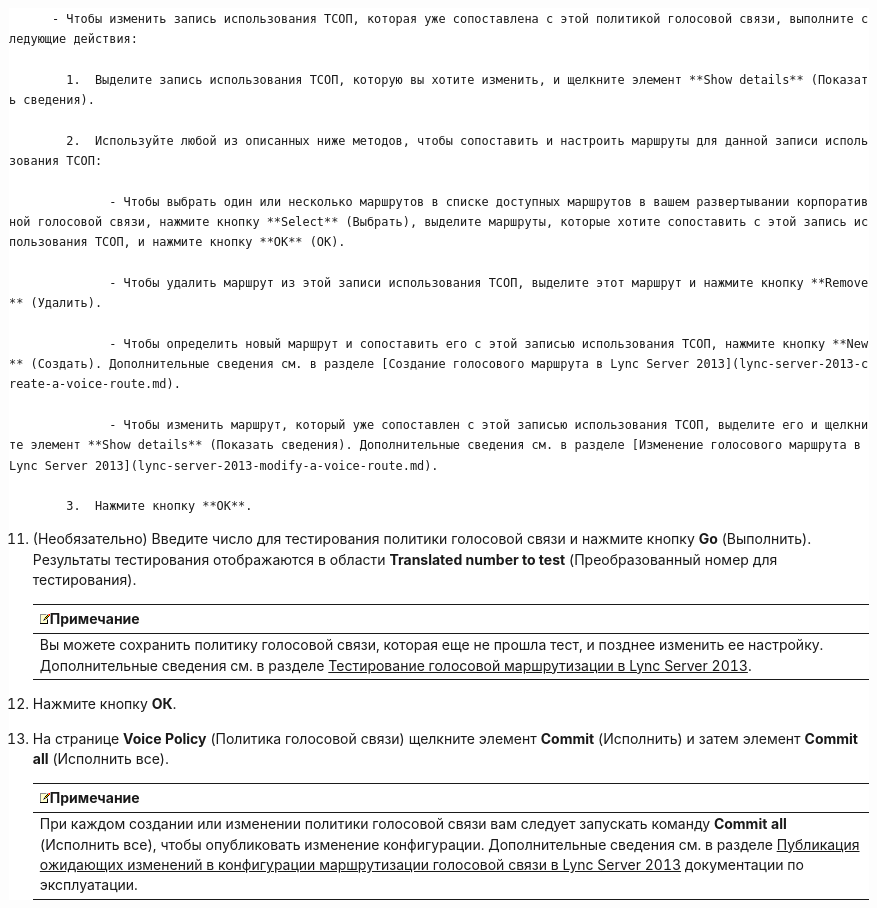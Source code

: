           - Чтобы изменить запись использования ТСОП, которая уже сопоставлена с этой политикой голосовой связи, выполните следующие действия:
            
            1.  Выделите запись использования ТСОП, которую вы хотите изменить, и щелкните элемент **Show details** (Показать сведения).
            
            2.  Используйте любой из описанных ниже методов, чтобы сопоставить и настроить маршруты для данной записи использования ТСОП:
                
                  - Чтобы выбрать один или несколько маршрутов в списке доступных маршрутов в вашем развертывании корпоративной голосовой связи, нажмите кнопку **Select** (Выбрать), выделите маршруты, которые хотите сопоставить с этой запись использования ТСОП, и нажмите кнопку **OK** (ОК).
                
                  - Чтобы удалить маршрут из этой записи использования ТСОП, выделите этот маршрут и нажмите кнопку **Remove** (Удалить).
                
                  - Чтобы определить новый маршрут и сопоставить его с этой записью использования ТСОП, нажмите кнопку **New** (Создать). Дополнительные сведения см. в разделе [Создание голосового маршрута в Lync Server 2013](lync-server-2013-create-a-voice-route.md).
                
                  - Чтобы изменить маршрут, который уже сопоставлен с этой записью использования ТСОП, выделите его и щелкните элемент **Show details** (Показать сведения). Дополнительные сведения см. в разделе [Изменение голосового маршрута в Lync Server 2013](lync-server-2013-modify-a-voice-route.md).
            
            3.  Нажмите кнопку **ОК**.

11. (Необязательно) Введите число для тестирования политики голосовой связи и нажмите кнопку **Go** (Выполнить). Результаты тестирования отображаются в области **Translated number to test** (Преобразованный номер для тестирования).
    
    <table>
    <thead>
    <tr class="header">
    <th><img src="images/Gg398412.note(OCS.15).gif" title="note" alt="note" />Примечание</th>
    </tr>
    </thead>
    <tbody>
    <tr class="odd">
    <td>Вы можете сохранить политику голосовой связи, которая еще не прошла тест, и позднее изменить ее настройку. Дополнительные сведения см. в разделе <a href="lync-server-2013-test-voice-routing.md">Тестирование голосовой маршрутизации в Lync Server 2013</a>.</td>
    </tr>
    </tbody>
    </table>


12. Нажмите кнопку **ОК**.

13. На странице **Voice Policy** (Политика голосовой связи) щелкните элемент **Commit** (Исполнить) и затем элемент **Commit all** (Исполнить все).
    
    <table>
    <thead>
    <tr class="header">
    <th><img src="images/Gg398412.note(OCS.15).gif" title="note" alt="note" />Примечание</th>
    </tr>
    </thead>
    <tbody>
    <tr class="odd">
    <td>При каждом создании или изменении политики голосовой связи вам следует запускать команду <strong>Commit all</strong> (Исполнить все), чтобы опубликовать изменение конфигурации. Дополнительные сведения см. в разделе <a href="lync-server-2013-publish-pending-changes-to-the-voice-routing-configuration.md">Публикация ожидающих изменений в конфигурации маршрутизации голосовой связи в Lync Server 2013</a> документации по эксплуатации.</td>
    </tr>
    </tbody>